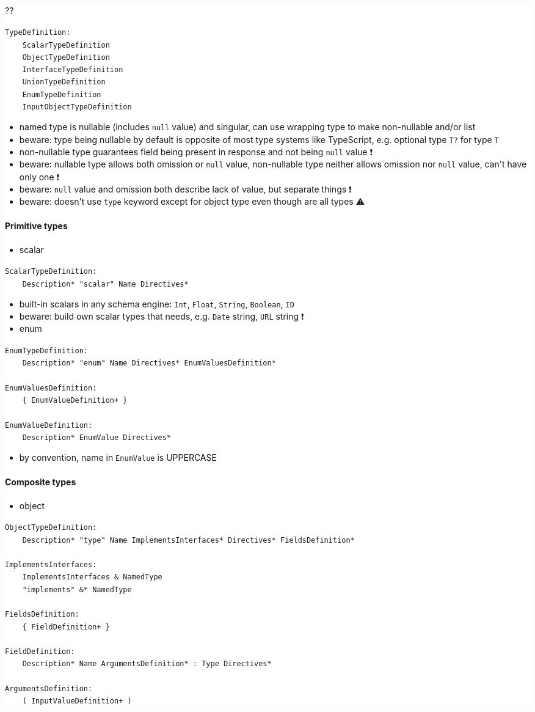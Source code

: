 ??

```plaintext
TypeDefinition:
    ScalarTypeDefinition
    ObjectTypeDefinition
    InterfaceTypeDefinition
    UnionTypeDefinition
    EnumTypeDefinition
    InputObjectTypeDefinition
```

- named type is nullable (includes `null` value) and singular, can use wrapping type to make non-nullable and/or list
- beware: type being nullable by default is opposite of most type systems like TypeScript, e.g. optional type `T?` for type `T`
- non-nullable type guarantees field being present in response and not being `null` value ❗️
- beware: nullable type allows both omission or `null` value, non-nullable type neither allows omission nor `null` value, can't have only one ❗️
- beware: `null` value and omission both describe lack of value, but separate things ❗️
- beware: doesn't use `type` keyword except for object type even though are all types ⚠️

#### Primitive types

- scalar

```plaintext
ScalarTypeDefinition:
    Description* "scalar" Name Directives*
```

- built-in scalars in any schema engine: `Int`, `Float`, `String`, `Boolean`, `ID`
- beware: build own scalar types that needs, e.g. `Date` string, `URL` string ❗️
- enum

```plaintext
EnumTypeDefinition:
    Description* "enum" Name Directives* EnumValuesDefinition*

EnumValuesDefinition:
    { EnumValueDefinition+ }

EnumValueDefinition:
    Description* EnumValue Directives*
```

- by convention, name in `EnumValue` is UPPERCASE

#### Composite types

- object

```plaintext
ObjectTypeDefinition:
    Description* "type" Name ImplementsInterfaces* Directives* FieldsDefinition*

ImplementsInterfaces:
    ImplementsInterfaces & NamedType
    "implements" &* NamedType

FieldsDefinition:
    { FieldDefinition+ }

FieldDefinition:
    Description* Name ArgumentsDefinition* : Type Directives*

ArgumentsDefinition:
    ( InputValueDefinition+ )

```